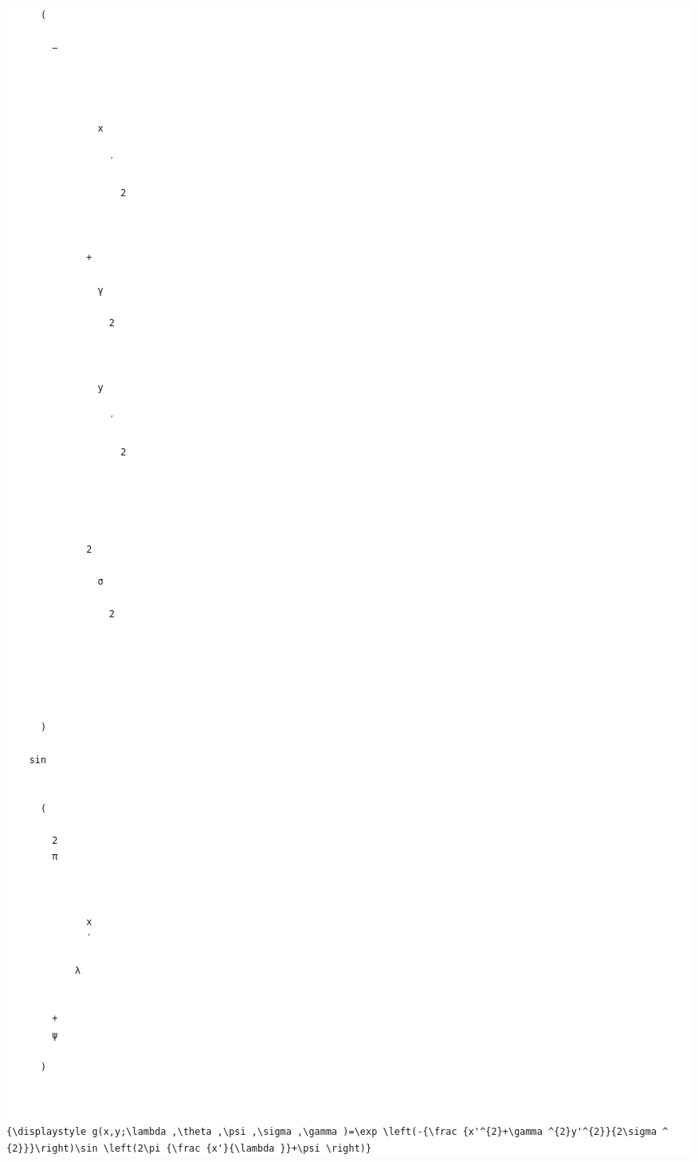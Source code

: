           (
          
            −
            
              
                
                  
                    x
                    
                      ′
                      
                        2
                      
                    
                  
                  +
                  
                    γ
                    
                      2
                    
                  
                  
                    y
                    
                      ′
                      
                        2
                      
                    
                  
                
                
                  2
                  
                    σ
                    
                      2
                    
                  
                
              
            
          
          )
        
        sin
        ⁡
        
          (
          
            2
            π
            
              
                
                  x
                  ′
                
                λ
              
            
            +
            ψ
          
          )
        
      
    
    {\displaystyle g(x,y;\lambda ,\theta ,\psi ,\sigma ,\gamma )=\exp \left(-{\frac {x'^{2}+\gamma ^{2}y'^{2}}{2\sigma ^{2}}}\right)\sin \left(2\pi {\frac {x'}{\lambda }}+\psi \right)}
  